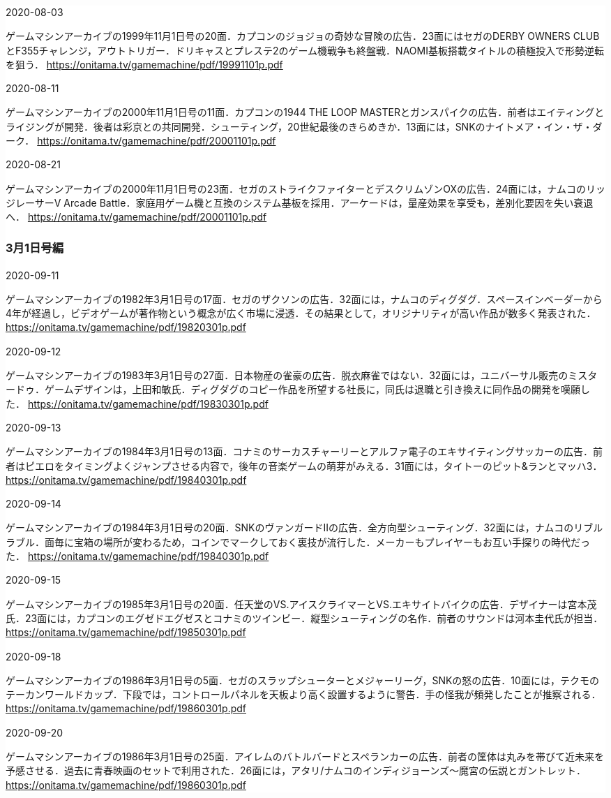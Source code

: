 2020-08-03

ゲームマシンアーカイブの1999年11月1日号の20面．カプコンのジョジョの奇妙な冒険の広告．23面にはセガのDERBY OWNERS CLUBとF355チャレンジ，アウトトリガー．ドリキャスとプレステ2のゲーム機戦争も終盤戦．NAOMI基板搭載タイトルの積極投入で形勢逆転を狙う．
https://onitama.tv/gamemachine/pdf/19991101p.pdf

2020-08-11

ゲームマシンアーカイブの2000年11月1日号の11面．カプコンの1944 THE LOOP MASTERとガンスパイクの広告．前者はエイティングとライジングが開発．後者は彩京との共同開発．シューティング，20世紀最後のきらめきか．13面には，SNKのナイトメア・イン・ザ・ダーク．
https://onitama.tv/gamemachine/pdf/20001101p.pdf

2020-08-21

ゲームマシンアーカイブの2000年11月1日号の23面．セガのストライクファイターとデスクリムゾンOXの広告．24面には，ナムコのリッジレーサーV Arcade Battle．家庭用ゲーム機と互換のシステム基板を採用．アーケードは，量産効果を享受も，差別化要因を失い衰退へ．
https://onitama.tv/gamemachine/pdf/20001101p.pdf

### 3月1日号編

2020-09-11

ゲームマシンアーカイブの1982年3月1日号の17面．セガのザクソンの広告．32面には，ナムコのディグダグ．スペースインベーダーから4年が経過し，ビデオゲームが著作物という概念が広く市場に浸透．その結果として，オリジナリティが高い作品が数多く発表された．
https://onitama.tv/gamemachine/pdf/19820301p.pdf

2020-09-12

ゲームマシンアーカイブの1983年3月1日号の27面．日本物産の雀豪の広告．脱衣麻雀ではない．32面には，ユニバーサル販売のミスタードゥ．ゲームデザインは，上田和敏氏．ディグダグのコピー作品を所望する社長に，同氏は退職と引き換えに同作品の開発を嘆願した．
https://onitama.tv/gamemachine/pdf/19830301p.pdf

2020-09-13

ゲームマシンアーカイブの1984年3月1日号の13面．コナミのサーカスチャーリーとアルファ電子のエキサイティングサッカーの広告．前者はピエロをタイミングよくジャンプさせる内容で，後年の音楽ゲームの萌芽がみえる．31面には，タイトーのピット&ランとマッハ3．
https://onitama.tv/gamemachine/pdf/19840301p.pdf

2020-09-14

ゲームマシンアーカイブの1984年3月1日号の20面．SNKのヴァンガードIIの広告．全方向型シューティング．32面には，ナムコのリブルラブル．面毎に宝箱の場所が変わるため，コインでマークしておく裏技が流行した．メーカーもプレイヤーもお互い手探りの時代だった．
https://onitama.tv/gamemachine/pdf/19840301p.pdf

2020-09-15

ゲームマシンアーカイブの1985年3月1日号の20面．任天堂のVS.アイスクライマーとVS.エキサイトバイクの広告．デザイナーは宮本茂氏．23面には，カプコンのエグゼドエグゼスとコナミのツインビー．縦型シューティングの名作．前者のサウンドは河本圭代氏が担当．
https://onitama.tv/gamemachine/pdf/19850301p.pdf

2020-09-18

ゲームマシンアーカイブの1986年3月1日号の5面．セガのスラップシューターとメジャーリーグ，SNKの怒の広告．10面には，テクモのテーカンワールドカップ．下段では，コントロールパネルを天板より高く設置するように警告．手の怪我が頻発したことが推察される．
https://onitama.tv/gamemachine/pdf/19860301p.pdf

2020-09-20

ゲームマシンアーカイブの1986年3月1日号の25面．アイレムのバトルバードとスペランカーの広告．前者の筐体は丸みを帯びて近未来を予感させる．過去に青春映画のセットで利用された．26面には，アタリ/ナムコのインディジョーンズ～魔宮の伝説とガントレット．
https://onitama.tv/gamemachine/pdf/19860301p.pdf
